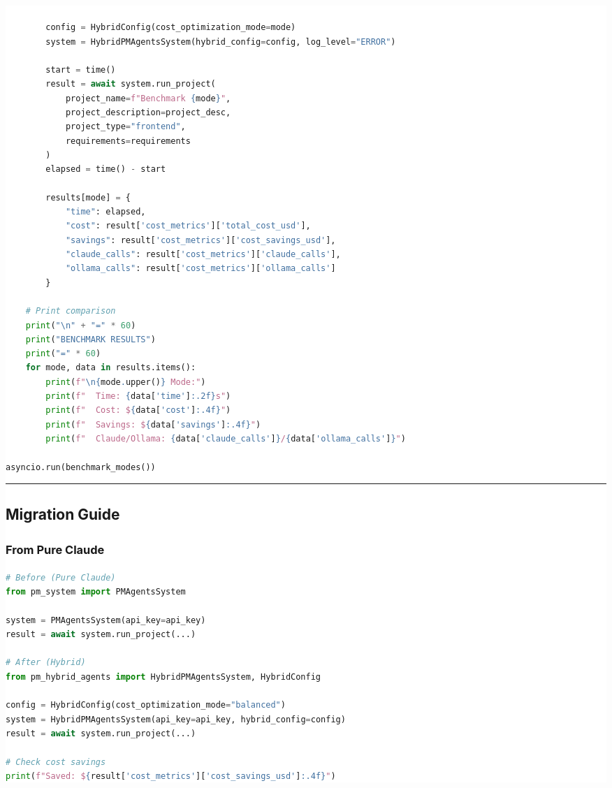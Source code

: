 ```python

        config = HybridConfig(cost_optimization_mode=mode)
        system = HybridPMAgentsSystem(hybrid_config=config, log_level="ERROR")

        start = time()
        result = await system.run_project(
            project_name=f"Benchmark {mode}",
            project_description=project_desc,
            project_type="frontend",
            requirements=requirements
        )
        elapsed = time() - start

        results[mode] = {
            "time": elapsed,
            "cost": result['cost_metrics']['total_cost_usd'],
            "savings": result['cost_metrics']['cost_savings_usd'],
            "claude_calls": result['cost_metrics']['claude_calls'],
            "ollama_calls": result['cost_metrics']['ollama_calls']
        }

    # Print comparison
    print("\n" + "=" * 60)
    print("BENCHMARK RESULTS")
    print("=" * 60)
    for mode, data in results.items():
        print(f"\n{mode.upper()} Mode:")
        print(f"  Time: {data['time']:.2f}s")
        print(f"  Cost: ${data['cost']:.4f}")
        print(f"  Savings: ${data['savings']:.4f}")
        print(f"  Claude/Ollama: {data['claude_calls']}/{data['ollama_calls']}")

asyncio.run(benchmark_modes())
```

---

## Migration Guide

### From Pure Claude

```python
# Before (Pure Claude)
from pm_system import PMAgentsSystem

system = PMAgentsSystem(api_key=api_key)
result = await system.run_project(...)

# After (Hybrid)
from pm_hybrid_agents import HybridPMAgentsSystem, HybridConfig

config = HybridConfig(cost_optimization_mode="balanced")
system = HybridPMAgentsSystem(api_key=api_key, hybrid_config=config)
result = await system.run_project(...)

# Check cost savings
print(f"Saved: ${result['cost_metrics']['cost_savings_usd']:.4f}")
```

